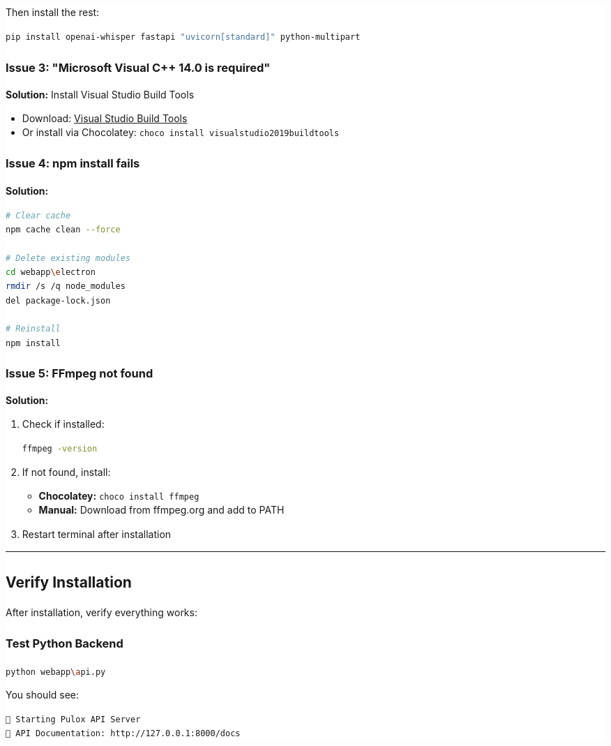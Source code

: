 Then install the rest:
```bash
pip install openai-whisper fastapi "uvicorn[standard]" python-multipart
```

### Issue 3: "Microsoft Visual C++ 14.0 is required"

**Solution:** Install Visual Studio Build Tools
- Download: [Visual Studio Build Tools](https://visualstudio.microsoft.com/downloads/)
- Or install via Chocolatey: `choco install visualstudio2019buildtools`

### Issue 4: npm install fails

**Solution:**
```bash
# Clear cache
npm cache clean --force

# Delete existing modules
cd webapp\electron
rmdir /s /q node_modules
del package-lock.json

# Reinstall
npm install
```

### Issue 5: FFmpeg not found

**Solution:**

1. Check if installed:
   ```bash
   ffmpeg -version
   ```

2. If not found, install:
   - **Chocolatey:** `choco install ffmpeg`
   - **Manual:** Download from ffmpeg.org and add to PATH

3. Restart terminal after installation

---

## Verify Installation

After installation, verify everything works:

### Test Python Backend

```bash
python webapp\api.py
```

You should see:
```
🚀 Starting Pulox API Server
📍 API Documentation: http://127.0.0.1:8000/docs
```
